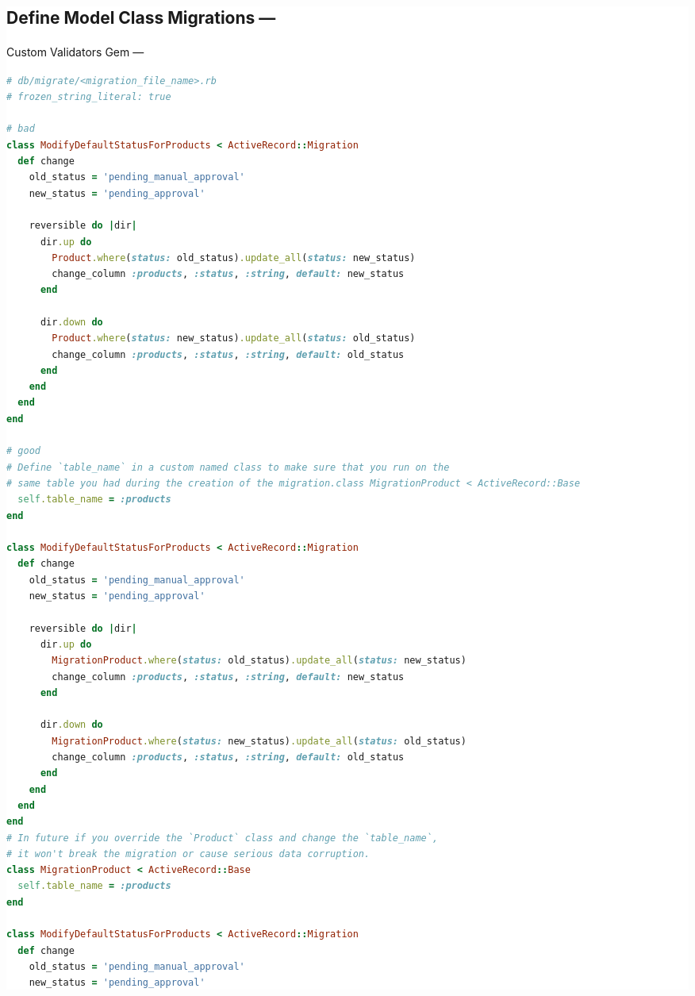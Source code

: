 Define Model Class Migrations —
-----------------------------

Custom Validators Gem —

``` ruby
# db/migrate/<migration_file_name>.rb
# frozen_string_literal: true

# bad
class ModifyDefaultStatusForProducts < ActiveRecord::Migration
  def change
    old_status = 'pending_manual_approval'
    new_status = 'pending_approval'

    reversible do |dir|
      dir.up do
        Product.where(status: old_status).update_all(status: new_status)
        change_column :products, :status, :string, default: new_status
      end

      dir.down do
        Product.where(status: new_status).update_all(status: old_status)
        change_column :products, :status, :string, default: old_status
      end
    end
  end
end

# good
# Define `table_name` in a custom named class to make sure that you run on the
# same table you had during the creation of the migration.class MigrationProduct < ActiveRecord::Base
  self.table_name = :products
end

class ModifyDefaultStatusForProducts < ActiveRecord::Migration
  def change
    old_status = 'pending_manual_approval'
    new_status = 'pending_approval'

    reversible do |dir|
      dir.up do
        MigrationProduct.where(status: old_status).update_all(status: new_status)
        change_column :products, :status, :string, default: new_status
      end

      dir.down do
        MigrationProduct.where(status: new_status).update_all(status: old_status)
        change_column :products, :status, :string, default: old_status
      end
    end
  end
end
# In future if you override the `Product` class and change the `table_name`,
# it won't break the migration or cause serious data corruption.
class MigrationProduct < ActiveRecord::Base
  self.table_name = :products
end

class ModifyDefaultStatusForProducts < ActiveRecord::Migration
  def change
    old_status = 'pending_manual_approval'
    new_status = 'pending_approval'
```